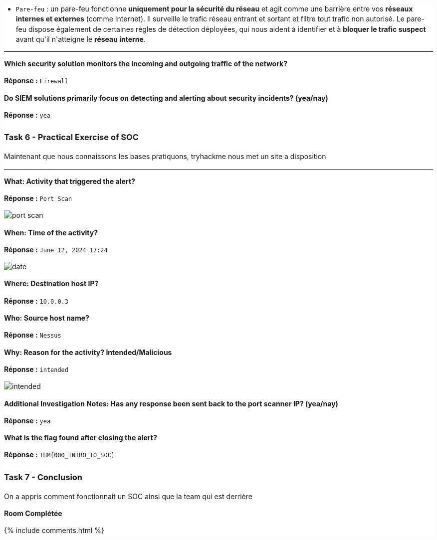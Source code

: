 - `Pare-feu` : un pare-feu fonctionne **uniquement pour la sécurité du réseau** et agit comme une barrière entre vos **réseaux internes et externes** (comme Internet). Il surveille le trafic réseau entrant et sortant et filtre tout trafic non autorisé. Le pare-feu dispose également de certaines règles de détection déployées, qui nous aident à identifier et à **bloquer le trafic suspect** avant qu'il n'atteigne le **réseau interne**.

---

**Which security solution monitors the incoming and outgoing traffic of the network?**

**Réponse :** `Firewall`

**Do SIEM solutions primarily focus on detecting and alerting about security incidents? (yea/nay)**

**Réponse :** `yea`

### Task 6 - Practical Exercise of SOC

Maintenant que nous connaissons les bases pratiquons, tryhackme nous met un site a disposition

---

**What: Activity that triggered the alert?**

**Réponse :** `Port Scan`

![port scan](https://miro.medium.com/v2/resize:fit:720/format:webp/1*wgLyeHZArPSjsuBmBicW4w.png)

**When: Time of the activity?**

**Réponse :** `June 12, 2024 17:24`

![date](https://miro.medium.com/v2/resize:fit:720/format:webp/1*_pQSjhp8XG9RpTAl7WfdXw.png)

**Where: Destination host IP?**

**Réponse :** `10.0.0.3`

**Who: Source host name?**

**Réponse :** `Nessus`

**Why: Reason for the activity? Intended/Malicious**

**Réponse :** `intended`

![intended](https://miro.medium.com/v2/resize:fit:640/format:webp/1*YRx3gHI8iajclaxSvfRL5Q.png)

**Additional Investigation Notes: Has any response been sent back to the port scanner IP? (yea/nay)**

**Réponse :** `yea`

**What is the flag found after closing the alert?**

**Réponse :** `THM{000_INTRO_TO_SOC}`

### Task 7 - Conclusion

On a appris comment fonctionnait un SOC ainsi que la team qui est derrière

**Room Complétée**

{% include comments.html %}